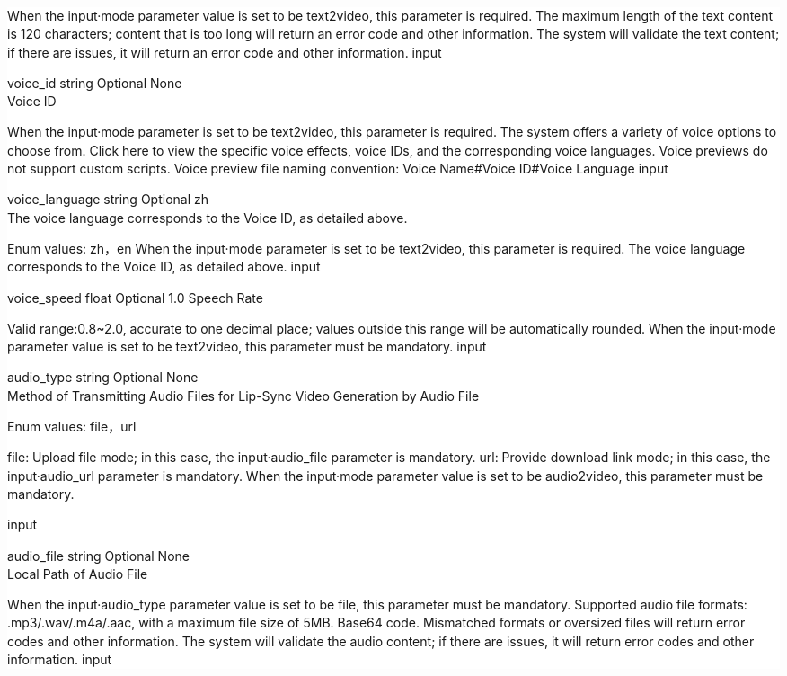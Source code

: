 When the input·mode parameter value is set to be text2video, this parameter is required.
The maximum length of the text content is 120 characters; content that is too long will return an error code and other information.
The system will validate the text content; if there are issues, it will return an error code and other information.
input

voice_id
string	Optional	None	
Voice ID

When the input·mode parameter is set to be text2video, this parameter is required.
The system offers a variety of voice options to choose from. Click here to view the specific voice effects, voice IDs, and the corresponding voice languages. Voice previews do not support custom scripts.
Voice preview file naming convention: Voice Name#Voice ID#Voice Language
input

voice_language
string	Optional	zh	
The voice language corresponds to the Voice ID, as detailed above.

Enum values: zh，en
When the input·mode parameter is set to be text2video, this parameter is required.
The voice language corresponds to the Voice ID, as detailed above.
input

voice_speed
float	Optional	1.0	
Speech Rate

Valid range:0.8~2.0, accurate to one decimal place; values outside this range will be automatically rounded.
When the input·mode parameter value is set to be text2video, this parameter must be mandatory.
input

audio_type
string	Optional	None	
Method of Transmitting Audio Files for Lip-Sync Video Generation by Audio File

Enum values: file，url

file: Upload file mode; in this case, the input·audio_file parameter is mandatory.
url: Provide download link mode; in this case, the input·audio_url parameter is mandatory.
When the input·mode parameter value is set to be audio2video, this parameter must be mandatory.

input

audio_file
string	Optional	None	
Local Path of Audio File

When the input·audio_type parameter value is set to be file, this parameter must be mandatory.
Supported audio file formats: .mp3/.wav/.m4a/.aac, with a maximum file size of 5MB. Base64 code. Mismatched formats or oversized files will return error codes and other information.
The system will validate the audio content; if there are issues, it will return error codes and other information.
input
